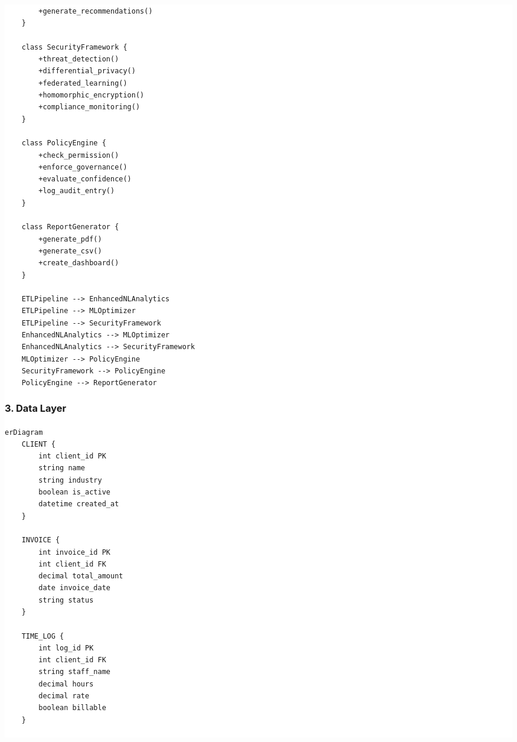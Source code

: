 ```mermaid
        +generate_recommendations()
    }
    
    class SecurityFramework {
        +threat_detection()
        +differential_privacy()
        +federated_learning()
        +homomorphic_encryption()
        +compliance_monitoring()
    }
    
    class PolicyEngine {
        +check_permission()
        +enforce_governance()
        +evaluate_confidence()
        +log_audit_entry()
    }
    
    class ReportGenerator {
        +generate_pdf()
        +generate_csv()
        +create_dashboard()
    }
    
    ETLPipeline --> EnhancedNLAnalytics
    ETLPipeline --> MLOptimizer
    ETLPipeline --> SecurityFramework
    EnhancedNLAnalytics --> MLOptimizer
    EnhancedNLAnalytics --> SecurityFramework
    MLOptimizer --> PolicyEngine
    SecurityFramework --> PolicyEngine
    PolicyEngine --> ReportGenerator
```

### **3. Data Layer**

```mermaid
erDiagram
    CLIENT {
        int client_id PK
        string name
        string industry
        boolean is_active
        datetime created_at
    }
    
    INVOICE {
        int invoice_id PK
        int client_id FK
        decimal total_amount
        date invoice_date
        string status
    }
    
    TIME_LOG {
        int log_id PK
        int client_id FK
        string staff_name
        decimal hours
        decimal rate
        boolean billable
    }
    
```
